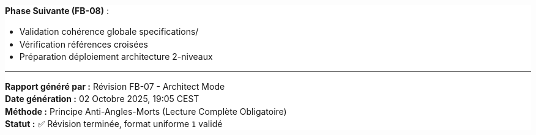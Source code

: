 **Phase Suivante (FB-08)** :
- Validation cohérence globale specifications/
- Vérification références croisées
- Préparation déploiement architecture 2-niveaux

---

**Rapport généré par :** Révision FB-07 - Architect Mode  
**Date génération :** 02 Octobre 2025, 19:05 CEST  
**Méthode :** Principe Anti-Angles-Morts (Lecture Complète Obligatoire)  
**Statut :** ✅ Révision terminée, format uniforme `1` validé